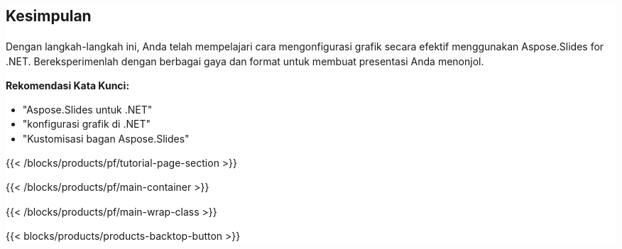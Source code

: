 ## Kesimpulan
Dengan langkah-langkah ini, Anda telah mempelajari cara mengonfigurasi grafik secara efektif menggunakan Aspose.Slides for .NET. Bereksperimenlah dengan berbagai gaya dan format untuk membuat presentasi Anda menonjol.

**Rekomendasi Kata Kunci:**
- "Aspose.Slides untuk .NET"
- "konfigurasi grafik di .NET"
- "Kustomisasi bagan Aspose.Slides"

{{< /blocks/products/pf/tutorial-page-section >}}

{{< /blocks/products/pf/main-container >}}

{{< /blocks/products/pf/main-wrap-class >}}

{{< blocks/products/products-backtop-button >}}